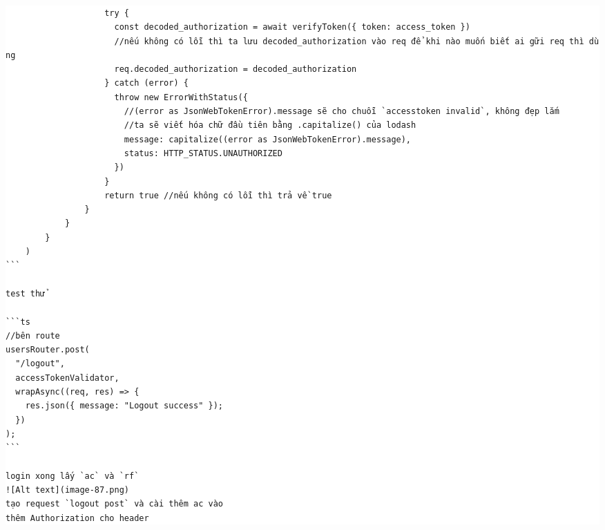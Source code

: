                        try {
                          const decoded_authorization = await verifyToken({ token: access_token })
                          //nếu không có lỗi thì ta lưu decoded_authorization vào req để khi nào muốn biết ai gữi req thì dùng
                          req.decoded_authorization = decoded_authorization
                        } catch (error) {
                          throw new ErrorWithStatus({
                            //(error as JsonWebTokenError).message sẽ cho chuỗi `accesstoken invalid`, không đẹp lắm
                            //ta sẽ viết hóa chữ đầu tiên bằng .capitalize() của lodash
                            message: capitalize((error as JsonWebTokenError).message),
                            status: HTTP_STATUS.UNAUTHORIZED
                          })
                        }
                        return true //nếu không có lỗi thì trả về true
                    }
                }
            }
        )
    ```

    test thử

    ```ts
    //bên route
    usersRouter.post(
      "/logout",
      accessTokenValidator,
      wrapAsync((req, res) => {
        res.json({ message: "Logout success" });
      })
    );
    ```

    login xong lấy `ac` và `rf`
    ![Alt text](image-87.png)
    tạo request `logout post` và cài thêm ac vào
    thêm Authorization cho header